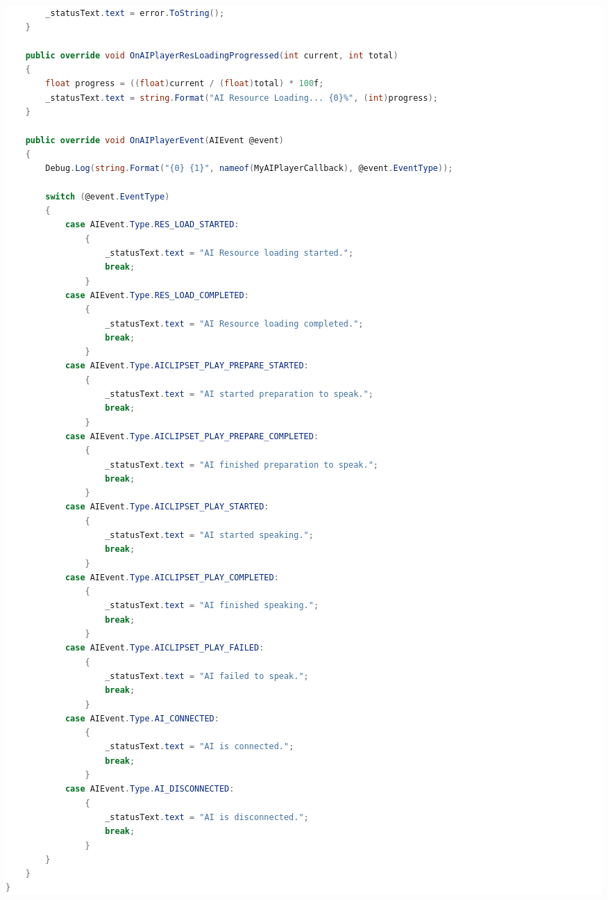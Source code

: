 ```csharp
        _statusText.text = error.ToString();
    }

    public override void OnAIPlayerResLoadingProgressed(int current, int total)
    {
        float progress = ((float)current / (float)total) * 100f;
        _statusText.text = string.Format("AI Resource Loading... {0}%", (int)progress);
    }

    public override void OnAIPlayerEvent(AIEvent @event)
    {       
        Debug.Log(string.Format("{0} {1}", nameof(MyAIPlayerCallback), @event.EventType));
        
        switch (@event.EventType)
        {
            case AIEvent.Type.RES_LOAD_STARTED:
                {
                    _statusText.text = "AI Resource loading started.";
                    break;
                }
            case AIEvent.Type.RES_LOAD_COMPLETED:
                {
                    _statusText.text = "AI Resource loading completed.";
                    break;
                }
            case AIEvent.Type.AICLIPSET_PLAY_PREPARE_STARTED:
                {
                    _statusText.text = "AI started preparation to speak.";
                    break;
                }
            case AIEvent.Type.AICLIPSET_PLAY_PREPARE_COMPLETED:
                {
                    _statusText.text = "AI finished preparation to speak.";
                    break;
                }
            case AIEvent.Type.AICLIPSET_PLAY_STARTED:
                {
                    _statusText.text = "AI started speaking.";                  
                    break;
                }
            case AIEvent.Type.AICLIPSET_PLAY_COMPLETED:
                {
                    _statusText.text = "AI finished speaking.";                    
                    break;
                }
            case AIEvent.Type.AICLIPSET_PLAY_FAILED:
                {
                    _statusText.text = "AI failed to speak.";
                    break;
                }           
            case AIEvent.Type.AI_CONNECTED:
                {
                    _statusText.text = "AI is connected.";
                    break;
                }
            case AIEvent.Type.AI_DISCONNECTED:
                {
                    _statusText.text = "AI is disconnected.";
                    break;
                }                      
        }
    }
}
```